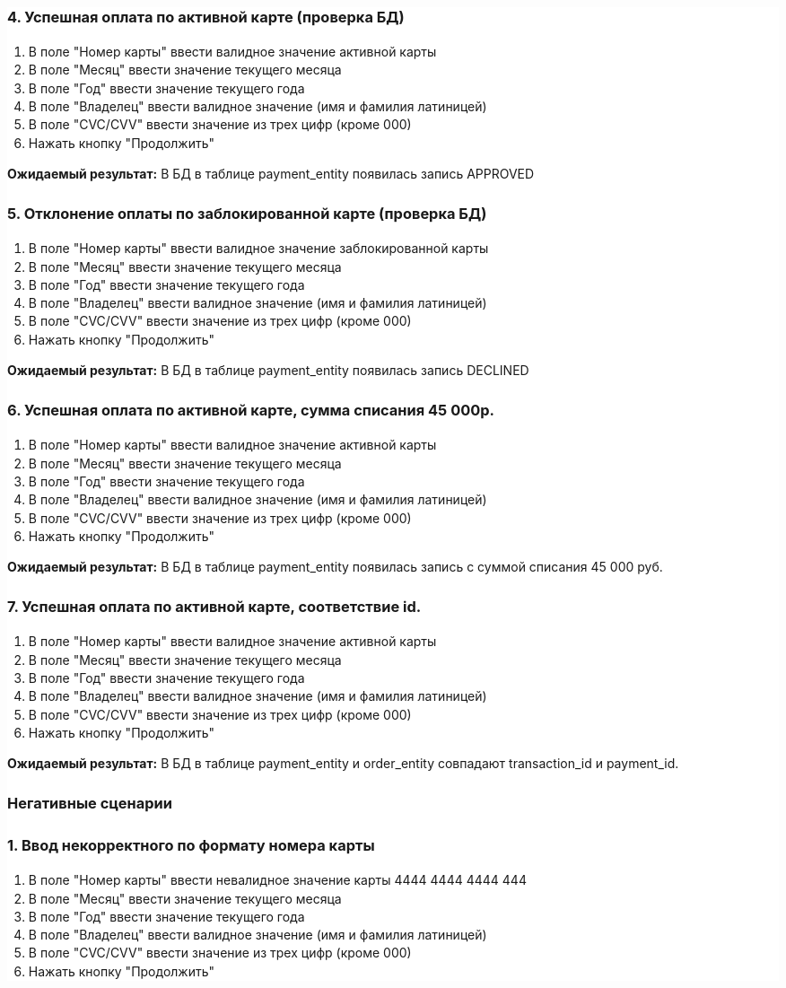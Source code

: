 ### 4. Успешная оплата по активной карте (проверка БД)
1. В поле "Номер карты" ввести валидное значение активной карты
2. В поле "Месяц" ввести значение текущего месяца
3. В поле "Год" ввести значение текущего года
4. В поле "Владелец" ввести валидное значение (имя и фамилия латиницей)
5. В поле "CVC/CVV" ввести значение из трех цифр (кроме 000)
6. Нажать кнопку "Продолжить"

**Ожидаемый результат:** В БД в таблице payment_entity появилась запись APPROVED

### 5. Отклонение оплаты по заблокированной карте (проверка БД)
1. В поле "Номер карты" ввести валидное значение заблокированной карты
2. В поле "Месяц" ввести значение текущего месяца
3. В поле "Год" ввести значение текущего года
4. В поле "Владелец" ввести валидное значение (имя и фамилия латиницей)
5. В поле "CVC/CVV" ввести значение из трех цифр (кроме 000)
6. Нажать кнопку "Продолжить"

**Ожидаемый результат:** В БД в таблице payment_entity появилась запись DECLINED

### 6. Успешная оплата по активной карте, сумма списания 45 000р.
1. В поле "Номер карты" ввести валидное значение активной карты
2. В поле "Месяц" ввести значение текущего месяца
3. В поле "Год" ввести значение текущего года
4. В поле "Владелец" ввести валидное значение (имя и фамилия латиницей)
5. В поле "CVC/CVV" ввести значение из трех цифр (кроме 000)
6. Нажать кнопку "Продолжить"

**Ожидаемый результат:** В БД в таблице payment_entity появилась запись с суммой списания 45 000 руб.

### 7. Успешная оплата по активной карте, соответствие id.
1. В поле "Номер карты" ввести валидное значение активной карты
2. В поле "Месяц" ввести значение текущего месяца
3. В поле "Год" ввести значение текущего года
4. В поле "Владелец" ввести валидное значение (имя и фамилия латиницей)
5. В поле "CVC/CVV" ввести значение из трех цифр (кроме 000)
6. Нажать кнопку "Продолжить"

**Ожидаемый результат:** В БД в таблице payment_entity и order_entity совпадают transaction_id и payment_id.


### Негативные сценарии

### 1. Ввод некорректного по формату номера карты
1. В поле "Номер карты" ввести невалидное значение карты 4444 4444 4444 444
2. В поле "Месяц" ввести значение текущего месяца
3. В поле "Год" ввести значение текущего года
4. В поле "Владелец" ввести валидное значение (имя и фамилия латиницей)
5. В поле "CVC/CVV" ввести значение из трех цифр (кроме 000)
6. Нажать кнопку "Продолжить"
